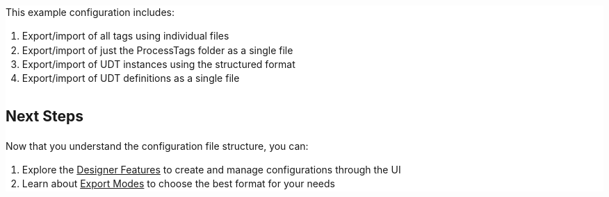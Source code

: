 This example configuration includes:

1. Export/import of all tags using individual files
2. Export/import of just the ProcessTags folder as a single file
3. Export/import of UDT instances using the structured format
4. Export/import of UDT definitions as a single file

## Next Steps

Now that you understand the configuration file structure, you can:

1. Explore the [Designer Features](../designer/ui-components) to create and manage configurations through the UI
2. Learn about [Export Modes](../tag-export/export-modes) to choose the best format for your needs
